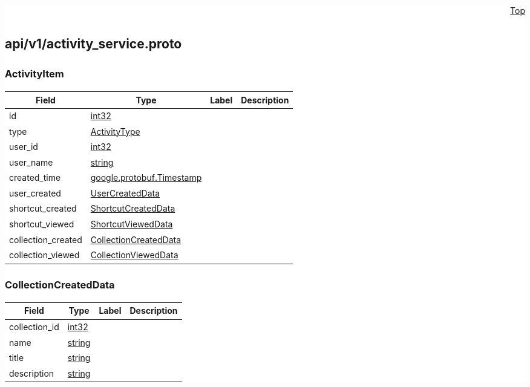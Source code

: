 



<a name="api_v1_activity_service-proto"></a>
<p align="right"><a href="#top">Top</a></p>

## api/v1/activity_service.proto



<a name="monotreme-api-v1-ActivityItem"></a>

### ActivityItem



| Field | Type | Label | Description |
| ----- | ---- | ----- | ----------- |
| id | [int32](#int32) |  |  |
| type | [ActivityType](#monotreme-api-v1-ActivityType) |  |  |
| user_id | [int32](#int32) |  |  |
| user_name | [string](#string) |  |  |
| created_time | [google.protobuf.Timestamp](#google-protobuf-Timestamp) |  |  |
| user_created | [UserCreatedData](#monotreme-api-v1-UserCreatedData) |  |  |
| shortcut_created | [ShortcutCreatedData](#monotreme-api-v1-ShortcutCreatedData) |  |  |
| shortcut_viewed | [ShortcutViewedData](#monotreme-api-v1-ShortcutViewedData) |  |  |
| collection_created | [CollectionCreatedData](#monotreme-api-v1-CollectionCreatedData) |  |  |
| collection_viewed | [CollectionViewedData](#monotreme-api-v1-CollectionViewedData) |  |  |






<a name="monotreme-api-v1-CollectionCreatedData"></a>

### CollectionCreatedData



| Field | Type | Label | Description |
| ----- | ---- | ----- | ----------- |
| collection_id | [int32](#int32) |  |  |
| name | [string](#string) |  |  |
| title | [string](#string) |  |  |
| description | [string](#string) |  |  |


